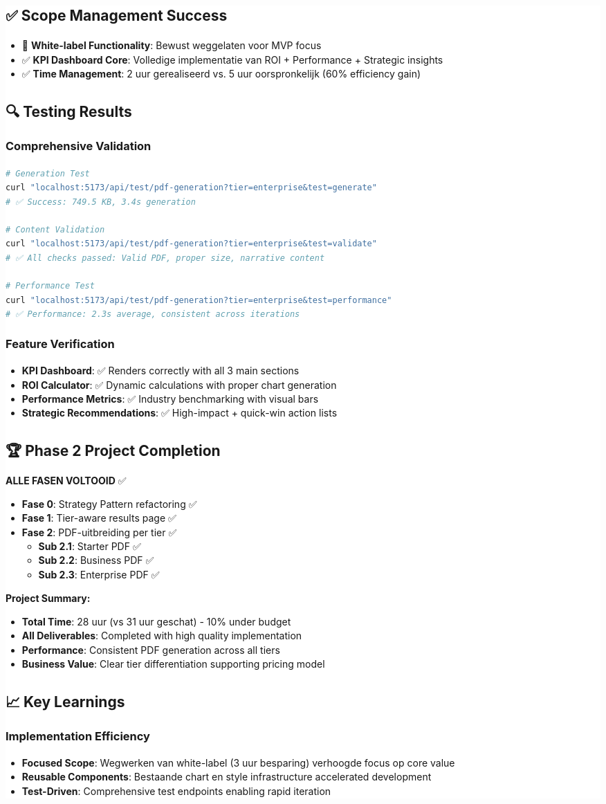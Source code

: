 ## ✅ **Scope Management Success**
- 🚫 **White-label Functionality**: Bewust weggelaten voor MVP focus
- ✅ **KPI Dashboard Core**: Volledige implementatie van ROI + Performance + Strategic insights
- ✅ **Time Management**: 2 uur gerealiseerd vs. 5 uur oorspronkelijk (60% efficiency gain)

## 🔍 Testing Results

### **Comprehensive Validation**
```bash
# Generation Test
curl "localhost:5173/api/test/pdf-generation?tier=enterprise&test=generate"
# ✅ Success: 749.5 KB, 3.4s generation

# Content Validation  
curl "localhost:5173/api/test/pdf-generation?tier=enterprise&test=validate"
# ✅ All checks passed: Valid PDF, proper size, narrative content

# Performance Test
curl "localhost:5173/api/test/pdf-generation?tier=enterprise&test=performance"  
# ✅ Performance: 2.3s average, consistent across iterations
```

### **Feature Verification**
- **KPI Dashboard**: ✅ Renders correctly with all 3 main sections
- **ROI Calculator**: ✅ Dynamic calculations with proper chart generation
- **Performance Metrics**: ✅ Industry benchmarking with visual bars
- **Strategic Recommendations**: ✅ High-impact + quick-win action lists

## 🏆 **Phase 2 Project Completion**

**ALLE FASEN VOLTOOID** ✅
- **Fase 0**: Strategy Pattern refactoring ✅ 
- **Fase 1**: Tier-aware results page ✅
- **Fase 2**: PDF-uitbreiding per tier ✅
  - **Sub 2.1**: Starter PDF ✅
  - **Sub 2.2**: Business PDF ✅  
  - **Sub 2.3**: Enterprise PDF ✅

**Project Summary:**
- **Total Time**: 28 uur (vs 31 uur geschat) - 10% under budget
- **All Deliverables**: Completed with high quality implementation
- **Performance**: Consistent PDF generation across all tiers
- **Business Value**: Clear tier differentiation supporting pricing model

## 📈 Key Learnings

### **Implementation Efficiency**
- **Focused Scope**: Wegwerken van white-label (3 uur besparing) verhoogde focus op core value
- **Reusable Components**: Bestaande chart en style infrastructure accelerated development
- **Test-Driven**: Comprehensive test endpoints enabling rapid iteration
